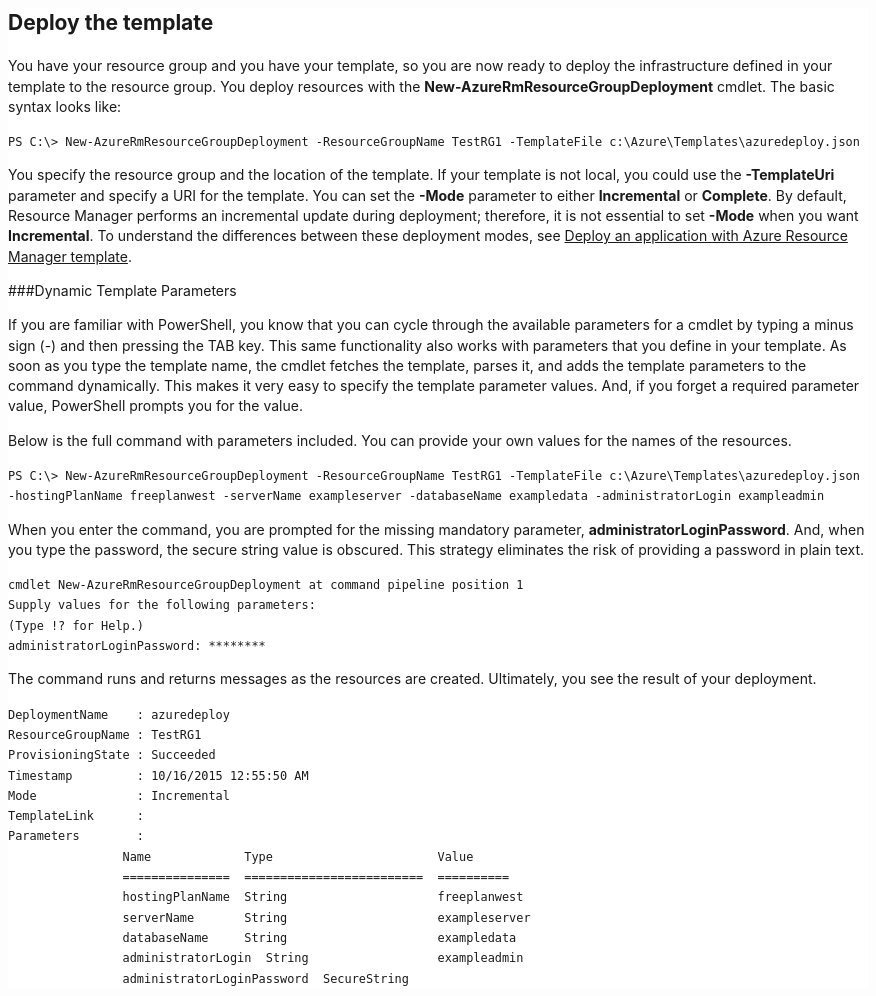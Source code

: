 
## Deploy the template

You have your resource group and you have your template, so you are now ready to deploy the infrastructure defined in your template to the resource group. You deploy resources with the **New-AzureRmResourceGroupDeployment** cmdlet. The basic syntax looks like:

    PS C:\> New-AzureRmResourceGroupDeployment -ResourceGroupName TestRG1 -TemplateFile c:\Azure\Templates\azuredeploy.json

You specify the resource group and the location of the template. If your template is not local, you could use the **-TemplateUri** parameter and specify a URI for the template. You can set the 
**-Mode** parameter to either **Incremental** or **Complete**. By default, Resource Manager performs an incremental update during deployment; therefore, it is not essential to set **-Mode** when you want **Incremental**. 
To understand the differences between these deployment modes, see [Deploy an application with Azure Resource Manager template](/documentation/articles/resource-group-template-deploy). 

###Dynamic Template Parameters

If you are familiar with PowerShell, you know that you can cycle through the available parameters for a cmdlet by typing a minus sign (-) and then pressing the TAB key. This same functionality also works with parameters that you define in your template. As soon as you type the template name, the cmdlet fetches the template, parses it, and adds the template parameters to the command dynamically. This makes it very easy to specify the template parameter values. And, if you forget a required parameter value, PowerShell prompts you for the value.

Below is the full command with parameters included. You can provide your own values for the names of the resources.

    PS C:\> New-AzureRmResourceGroupDeployment -ResourceGroupName TestRG1 -TemplateFile c:\Azure\Templates\azuredeploy.json -hostingPlanName freeplanwest -serverName exampleserver -databaseName exampledata -administratorLogin exampleadmin

When you enter the command, you are prompted for the missing mandatory parameter, **administratorLoginPassword**. And, when you type the password, the secure string value is obscured. This strategy eliminates the risk of providing a password in plain text.

    cmdlet New-AzureRmResourceGroupDeployment at command pipeline position 1
    Supply values for the following parameters:
    (Type !? for Help.)
    administratorLoginPassword: ********

The command runs and returns messages as the resources are created. Ultimately, you see the result of your deployment.

    DeploymentName    : azuredeploy
    ResourceGroupName : TestRG1
    ProvisioningState : Succeeded
    Timestamp         : 10/16/2015 12:55:50 AM
    Mode              : Incremental
    TemplateLink      :
    Parameters        :
                    Name             Type                       Value
                    ===============  =========================  ==========
                    hostingPlanName  String                     freeplanwest
                    serverName       String                     exampleserver
                    databaseName     String                     exampledata
                    administratorLogin  String                  exampleadmin
                    administratorLoginPassword  SecureString
